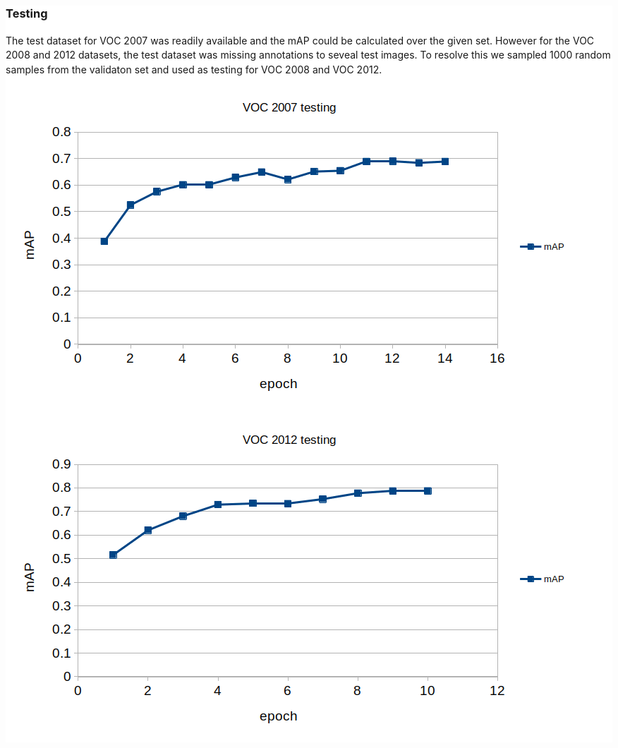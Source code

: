 ### Testing

The test dataset for VOC 2007 was readily available and the mAP could be calculated over the given set. However for the VOC 2008 and 2012 datasets, the test dataset was missing annotations to seveal test images. To resolve this we sampled 1000 random samples from the validaton set and used as testing for VOC 2008 and VOC 2012.

![voc2007 train](./figures/2007_test.png)

![voc2012 train](./figures/2012_test.png)
